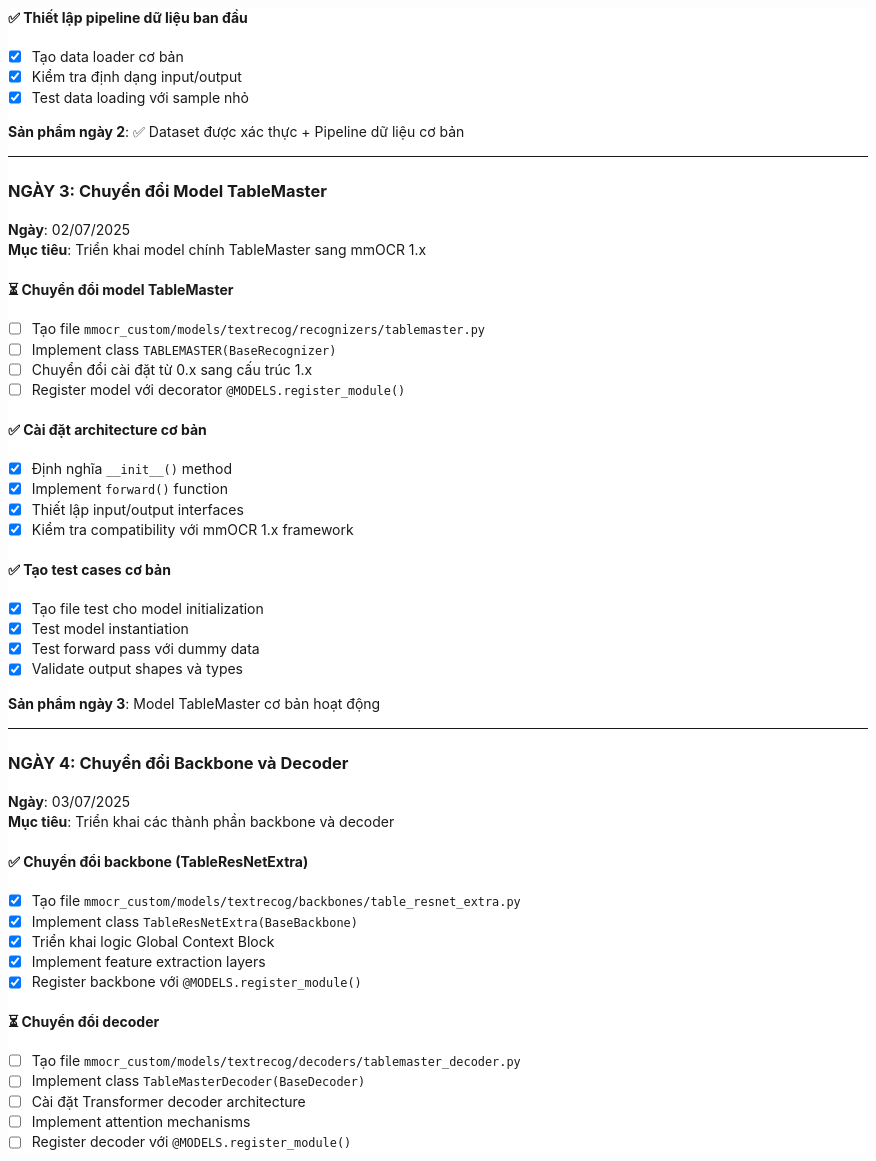 #### ✅ **Thiết lập pipeline dữ liệu ban đầu**
- [x] Tạo data loader cơ bản
- [x] Kiểm tra định dạng input/output
- [x] Test data loading với sample nhỏ

**Sản phẩm ngày 2**: ✅ Dataset được xác thực + Pipeline dữ liệu cơ bản

---

### **NGÀY 3: Chuyển đổi Model TableMaster**
**Ngày**: 02/07/2025  
**Mục tiêu**: Triển khai model chính TableMaster sang mmOCR 1.x

#### ⏳ **Chuyển đổi model TableMaster**
- [ ] Tạo file `mmocr_custom/models/textrecog/recognizers/tablemaster.py`
- [ ] Implement class `TABLEMASTER(BaseRecognizer)`
- [ ] Chuyển đổi cài đặt từ 0.x sang cấu trúc 1.x
- [ ] Register model với decorator `@MODELS.register_module()`

#### ✅ **Cài đặt architecture cơ bản**
- [x] Định nghĩa `__init__()` method
- [x] Implement `forward()` function  
- [x] Thiết lập input/output interfaces
- [x] Kiểm tra compatibility với mmOCR 1.x framework

#### ✅ **Tạo test cases cơ bản**
- [x] Tạo file test cho model initialization
- [x] Test model instantiation
- [x] Test forward pass với dummy data
- [x] Validate output shapes và types

**Sản phẩm ngày 3**: Model TableMaster cơ bản hoạt động

---

### **NGÀY 4: Chuyển đổi Backbone và Decoder**
**Ngày**: 03/07/2025  
**Mục tiêu**: Triển khai các thành phần backbone và decoder

#### ✅ **Chuyển đổi backbone (TableResNetExtra)**
- [x] Tạo file `mmocr_custom/models/textrecog/backbones/table_resnet_extra.py`
- [x] Implement class `TableResNetExtra(BaseBackbone)`
- [x] Triển khai logic Global Context Block
- [x] Implement feature extraction layers
- [x] Register backbone với `@MODELS.register_module()`

#### ⏳ **Chuyển đổi decoder**
- [ ] Tạo file `mmocr_custom/models/textrecog/decoders/tablemaster_decoder.py`
- [ ] Implement class `TableMasterDecoder(BaseDecoder)`
- [ ] Cài đặt Transformer decoder architecture
- [ ] Implement attention mechanisms
- [ ] Register decoder với `@MODELS.register_module()`
